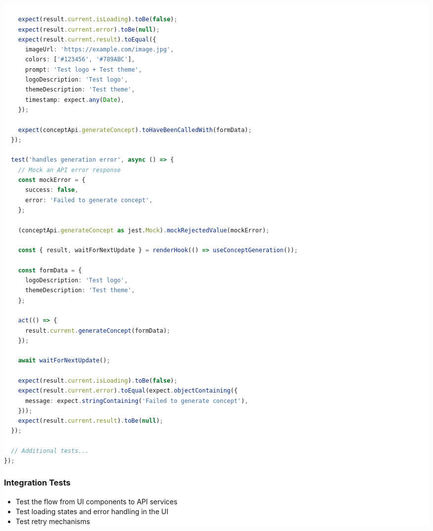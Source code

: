 ```typescript
    
    expect(result.current.isLoading).toBe(false);
    expect(result.current.error).toBe(null);
    expect(result.current.result).toEqual({
      imageUrl: 'https://example.com/image.jpg',
      colors: ['#123456', '#789ABC'],
      prompt: 'Test logo + Test theme',
      logoDescription: 'Test logo',
      themeDescription: 'Test theme',
      timestamp: expect.any(Date),
    });
    
    expect(conceptApi.generateConcept).toHaveBeenCalledWith(formData);
  });
  
  test('handles generation error', async () => {
    // Mock an API error response
    const mockError = {
      success: false,
      error: 'Failed to generate concept',
    };
    
    (conceptApi.generateConcept as jest.Mock).mockRejectedValue(mockError);
    
    const { result, waitForNextUpdate } = renderHook(() => useConceptGeneration());
    
    const formData = {
      logoDescription: 'Test logo',
      themeDescription: 'Test theme',
    };
    
    act(() => {
      result.current.generateConcept(formData);
    });
    
    await waitForNextUpdate();
    
    expect(result.current.isLoading).toBe(false);
    expect(result.current.error).toEqual(expect.objectContaining({
      message: expect.stringContaining('Failed to generate concept'),
    }));
    expect(result.current.result).toBe(null);
  });
  
  // Additional tests...
});
```

### Integration Tests

- Test the flow from UI components to API services
- Test loading states and error handling in the UI
- Test retry mechanisms
